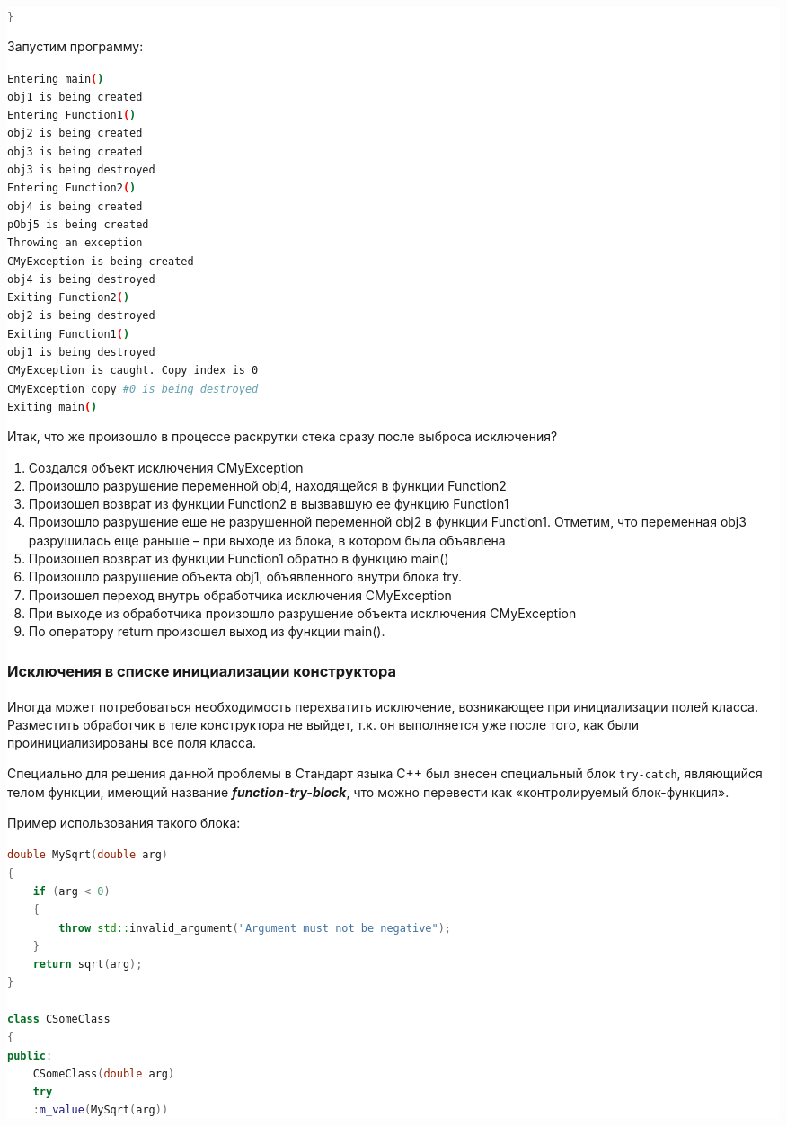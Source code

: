 ```c++
}
```

Запустим программу:

```sh
Entering main()
obj1 is being created
Entering Function1()
obj2 is being created
obj3 is being created
obj3 is being destroyed
Entering Function2()
obj4 is being created
pObj5 is being created
Throwing an exception
CMyException is being created
obj4 is being destroyed
Exiting Function2()
obj2 is being destroyed
Exiting Function1()
obj1 is being destroyed
CMyException is caught. Copy index is 0
CMyException copy #0 is being destroyed
Exiting main()
```

Итак, что же произошло в процессе раскрутки стека сразу после выброса исключения?
1. Создался объект исключения CMyException
2. Произошло разрушение переменной obj4, находящейся в функции Function2
3. Произошел возврат из функции Function2 в вызвавшую ее функцию Function1
4. Произошло разрушение еще не разрушенной переменной obj2 в функции Function1. Отметим, что переменная obj3 разрушилась еще раньше – при выходе из блока, в котором была объявлена
5. Произошел возврат из функции Function1 обратно в функцию main()
6. Произошло разрушение объекта obj1, объявленного внутри блока try.
7. Произошел переход внутрь обработчика исключения CMyException
8. При выходе из обработчика произошло разрушение объекта исключения CMyException
9. По оператору return произошел выход из функции main().

### Исключения в списке инициализации конструктора
Иногда может потребоваться необходимость перехватить исключение, возникающее при инициализации полей класса. Разместить обработчик в теле конструктора не выйдет, т.к. он выполняется уже после того, как были проинициализированы все поля класса.

Специально для решения данной проблемы в Стандарт языка C++ был внесен специальный блок `try-catch`, являющийся телом функции, имеющий название ***function-try-block***, что можно перевести как «контролируемый блок-функция».

Пример использования такого блока:

```c++
double MySqrt(double arg)
{
    if (arg < 0)
    {
        throw std::invalid_argument("Argument must not be negative");
    }
    return sqrt(arg);
}

class CSomeClass
{
public:
    CSomeClass(double arg)
    try
    :m_value(MySqrt(arg))
```